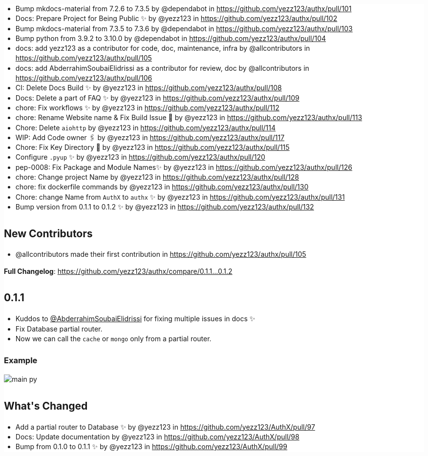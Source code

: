 * Bump mkdocs-material from 7.2.6 to 7.3.5 by @dependabot in <https://github.com/yezz123/authx/pull/101>
* Docs: Prepare Project for Being Public ✨ by @yezz123 in <https://github.com/yezz123/authx/pull/102>
* Bump mkdocs-material from 7.3.5 to 7.3.6 by @dependabot in <https://github.com/yezz123/authx/pull/103>
* Bump python from 3.9.2 to 3.10.0 by @dependabot in <https://github.com/yezz123/authx/pull/104>
* docs: add yezz123 as a contributor for code, doc, maintenance, infra by @allcontributors in <https://github.com/yezz123/authx/pull/105>
* docs: add AbderrahimSoubaiElidrissi as a contributor for review, doc by @allcontributors in <https://github.com/yezz123/authx/pull/106>
* CI: Delete Docs Build ✨ by @yezz123 in <https://github.com/yezz123/authx/pull/108>
* Docs: Delete a part of FAQ ✨ by @yezz123 in <https://github.com/yezz123/authx/pull/109>
* chore: Fix workflows ✨ by @yezz123 in <https://github.com/yezz123/authx/pull/112>
* chore: Rename Website name & Fix Build Issue 🚀 by @yezz123 in <https://github.com/yezz123/authx/pull/113>
* Chore: Delete `aiohttp`  by @yezz123 in <https://github.com/yezz123/authx/pull/114>
* WIP: Add Code owner 🖇 by @yezz123 in <https://github.com/yezz123/authx/pull/117>
* Chore: Fix Key Directory 🔑  by @yezz123 in <https://github.com/yezz123/authx/pull/115>
* Configure `.pyup` ✨ by @yezz123 in <https://github.com/yezz123/authx/pull/120>
* pep-0008: Fix Package and Module Names✨ by @yezz123 in <https://github.com/yezz123/authx/pull/126>
* chore: Change project Name by @yezz123 in <https://github.com/yezz123/authx/pull/128>
* chore: fix dockerfile commands by @yezz123 in <https://github.com/yezz123/authx/pull/130>
* Chore: change Name from `AuthX` to `authx` ✨ by @yezz123 in <https://github.com/yezz123/authx/pull/131>
* Bump version from 0.1.1 to 0.1.2 ✨ by @yezz123 in <https://github.com/yezz123/authx/pull/132>

## New Contributors

* @allcontributors made their first contribution in <https://github.com/yezz123/authx/pull/105>

**Full Changelog**: <https://github.com/yezz123/authx/compare/0.1.1...0.1.2>

## 0.1.1

* Kuddos to [@AbderrahimSoubaiElidrissi](https://github.com/AbderrahimSoubaiElidrissi) for fixing multiple issues in docs ✨
* Fix Database partial router.
* Now we can call the `cache` or `mongo` only from a partial router.

### Example

<img width="654" alt="main py" src="https://user-images.githubusercontent.com/52716203/138797035-549804e4-0609-46aa-ba2f-e1b1f8757f59.png">

## What's Changed

* Add a partial router to Database ✨ by @yezz123 in <https://github.com/yezz123/AuthX/pull/97>
* Docs: Update documentation by @yezz123 in <https://github.com/yezz123/AuthX/pull/98>
* Bump from 0.1.0 to 0.1.1 ✨ by @yezz123 in <https://github.com/yezz123/AuthX/pull/99>
